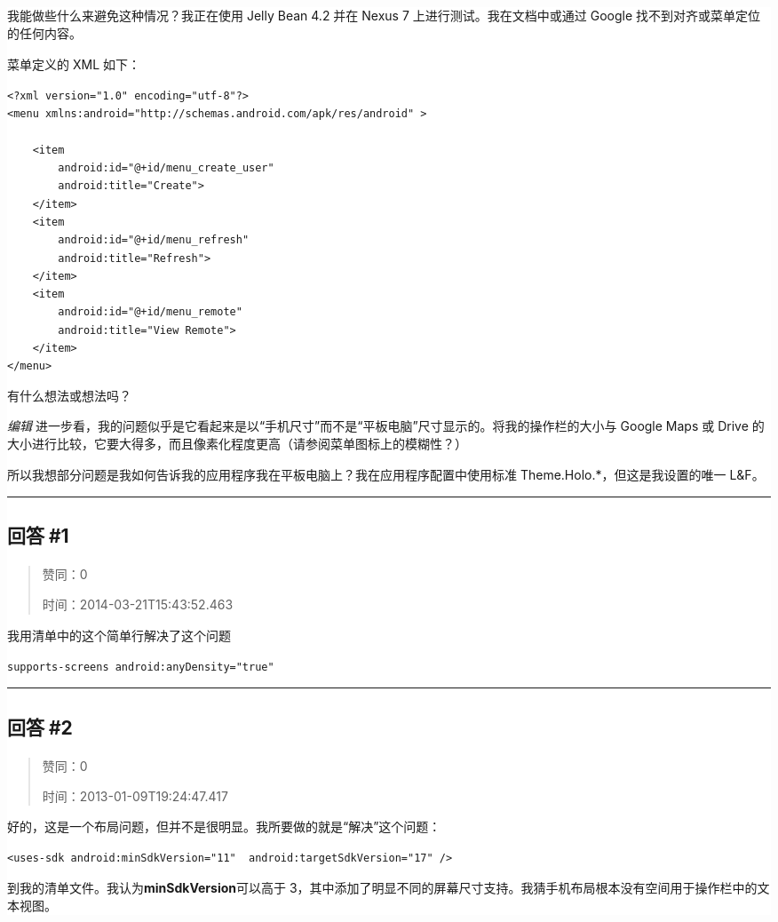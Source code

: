 我能做些什么来避免这种情况？我正在使用 Jelly Bean 4.2 并在 Nexus 7 上进行测试。我在文档中或通过 Google 找不到对齐或菜单定位的任何内容。

菜单定义的 XML 如下：

```
<?xml version="1.0" encoding="utf-8"?>
<menu xmlns:android="http://schemas.android.com/apk/res/android" >

    <item
        android:id="@+id/menu_create_user"
        android:title="Create">
    </item>
    <item
        android:id="@+id/menu_refresh"
        android:title="Refresh">
    </item>
    <item
        android:id="@+id/menu_remote"
        android:title="View Remote">
    </item>
</menu> 
```

有什么想法或想法吗？

*编辑* 进一步看，我的问题似乎是它看起来是以“手机尺寸”而不是“平板电脑”尺寸显示的。将我的操作栏的大小与 Google Maps 或 Drive 的大小进行比较，它要大得多，而且像素化程度更高（请参阅菜单图标上的模糊性？）

所以我想部分问题是我如何告诉我的应用程序我在平板电脑上？我在应用程序配置中使用标准 Theme.Holo.*，但这是我设置的唯一 L&F。

* * *

## 回答 #1

> 赞同：0
> 
> 时间：2014-03-21T15:43:52.463

我用清单中的这个简单行解决了这个问题

`supports-screens android:anyDensity="true"`

* * *

## 回答 #2

> 赞同：0
> 
> 时间：2013-01-09T19:24:47.417

好的，这是一个布局问题，但并不是很明显。我所要做的就是“解决”这个问题：

```
<uses-sdk android:minSdkVersion="11"  android:targetSdkVersion="17" /> 
```

到我的清单文件。我认为**minSdkVersion**可以高于 3，其中添加了明显不同的屏幕尺寸支持。我猜手机布局根本没有空间用于操作栏中的文本视图。
